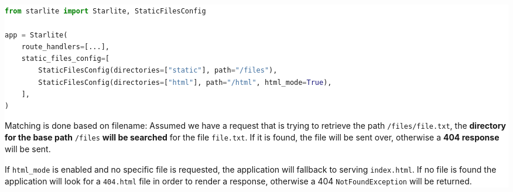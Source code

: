 ```python
from starlite import Starlite, StaticFilesConfig

app = Starlite(
    route_handlers=[...],
    static_files_config=[
        StaticFilesConfig(directories=["static"], path="/files"),
        StaticFilesConfig(directories=["html"], path="/html", html_mode=True),
    ],
)
```

Matching is done based on filename: Assumed we have a request that is trying to retrieve the path
`/files/file.txt`, the **directory for the base path** `/files` **will be searched** for the file `file.txt`. If it is
found, the file will be sent over, otherwise a **404 response** will be sent.

If `html_mode` is enabled and no specific file is requested, the application will fallback to serving `index.html`. If
no file is found the application will look for a `404.html` file in order to render a response, otherwise a 404 `NotFoundException`
will be returned.
